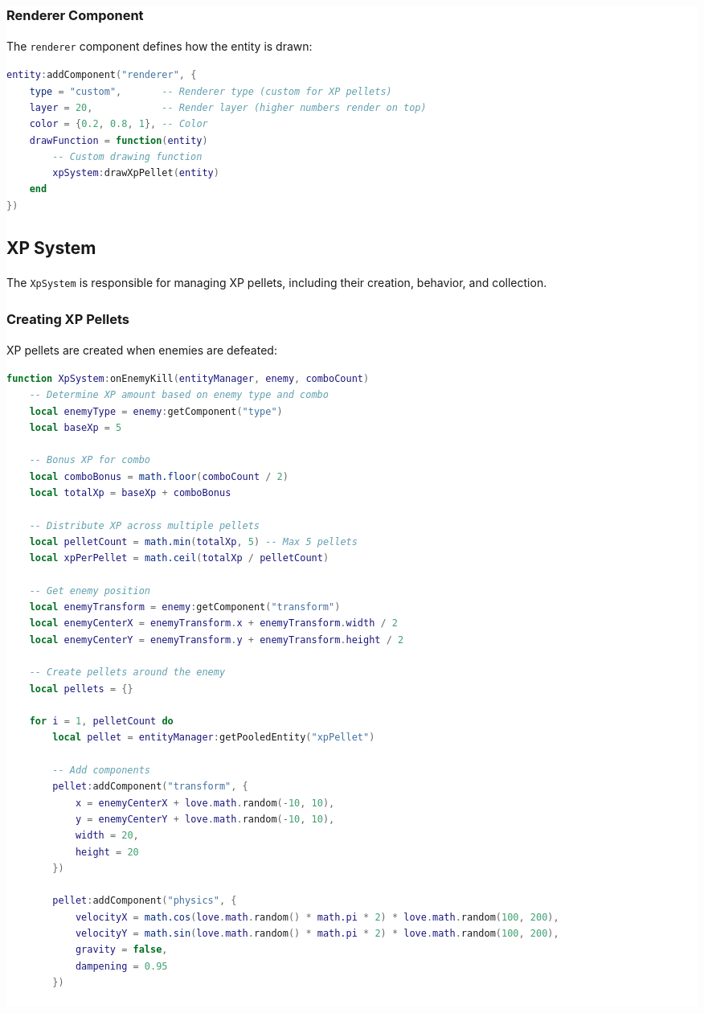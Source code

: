 ### Renderer Component

The `renderer` component defines how the entity is drawn:

```lua
entity:addComponent("renderer", {
    type = "custom",       -- Renderer type (custom for XP pellets)
    layer = 20,            -- Render layer (higher numbers render on top)
    color = {0.2, 0.8, 1}, -- Color
    drawFunction = function(entity)
        -- Custom drawing function
        xpSystem:drawXpPellet(entity)
    end
})
```

## XP System

The `XpSystem` is responsible for managing XP pellets, including their creation, behavior, and collection.

### Creating XP Pellets

XP pellets are created when enemies are defeated:

```lua
function XpSystem:onEnemyKill(entityManager, enemy, comboCount)
    -- Determine XP amount based on enemy type and combo
    local enemyType = enemy:getComponent("type")
    local baseXp = 5
    
    -- Bonus XP for combo
    local comboBonus = math.floor(comboCount / 2)
    local totalXp = baseXp + comboBonus
    
    -- Distribute XP across multiple pellets
    local pelletCount = math.min(totalXp, 5) -- Max 5 pellets
    local xpPerPellet = math.ceil(totalXp / pelletCount)
    
    -- Get enemy position
    local enemyTransform = enemy:getComponent("transform")
    local enemyCenterX = enemyTransform.x + enemyTransform.width / 2
    local enemyCenterY = enemyTransform.y + enemyTransform.height / 2
    
    -- Create pellets around the enemy
    local pellets = {}
    
    for i = 1, pelletCount do
        local pellet = entityManager:getPooledEntity("xpPellet")
        
        -- Add components
        pellet:addComponent("transform", {
            x = enemyCenterX + love.math.random(-10, 10),
            y = enemyCenterY + love.math.random(-10, 10),
            width = 20,
            height = 20
        })
        
        pellet:addComponent("physics", {
            velocityX = math.cos(love.math.random() * math.pi * 2) * love.math.random(100, 200),
            velocityY = math.sin(love.math.random() * math.pi * 2) * love.math.random(100, 200),
            gravity = false,
            dampening = 0.95
        })
        
```